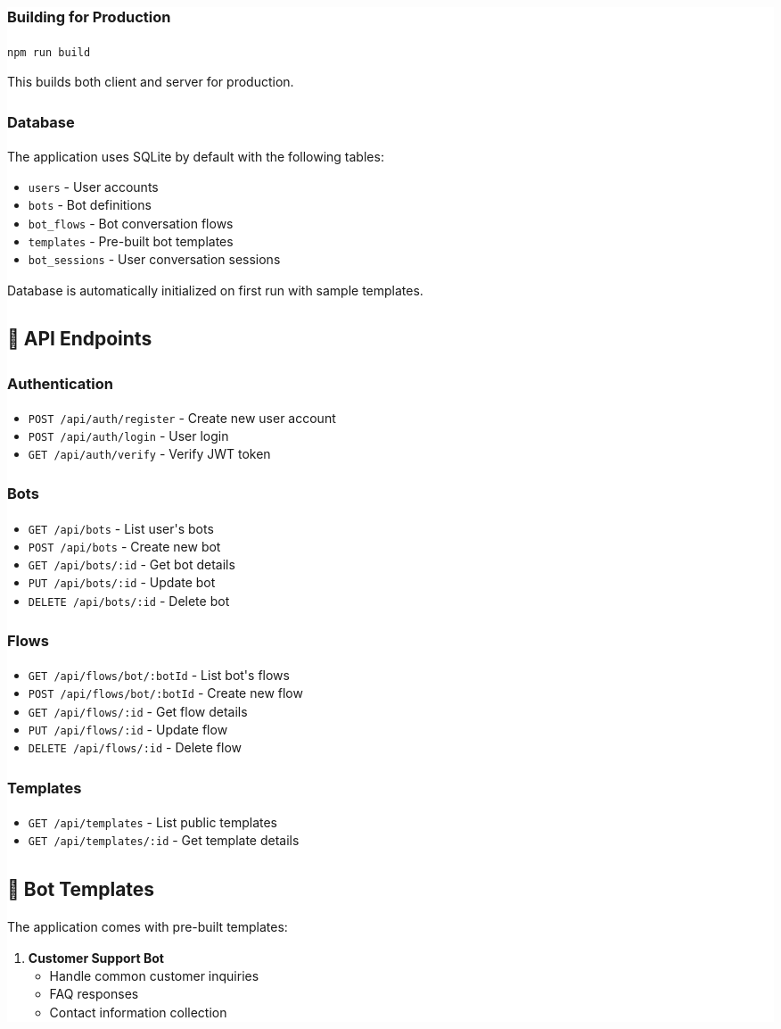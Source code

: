 ### Building for Production

```bash
npm run build
```

This builds both client and server for production.

### Database

The application uses SQLite by default with the following tables:
- `users` - User accounts
- `bots` - Bot definitions
- `bot_flows` - Bot conversation flows
- `templates` - Pre-built bot templates
- `bot_sessions` - User conversation sessions

Database is automatically initialized on first run with sample templates.

## 📝 API Endpoints

### Authentication
- `POST /api/auth/register` - Create new user account
- `POST /api/auth/login` - User login
- `GET /api/auth/verify` - Verify JWT token

### Bots
- `GET /api/bots` - List user's bots
- `POST /api/bots` - Create new bot
- `GET /api/bots/:id` - Get bot details
- `PUT /api/bots/:id` - Update bot
- `DELETE /api/bots/:id` - Delete bot

### Flows
- `GET /api/flows/bot/:botId` - List bot's flows
- `POST /api/flows/bot/:botId` - Create new flow
- `GET /api/flows/:id` - Get flow details
- `PUT /api/flows/:id` - Update flow
- `DELETE /api/flows/:id` - Delete flow

### Templates
- `GET /api/templates` - List public templates
- `GET /api/templates/:id` - Get template details

## 🤖 Bot Templates

The application comes with pre-built templates:

1. **Customer Support Bot**
   - Handle common customer inquiries
   - FAQ responses
   - Contact information collection
